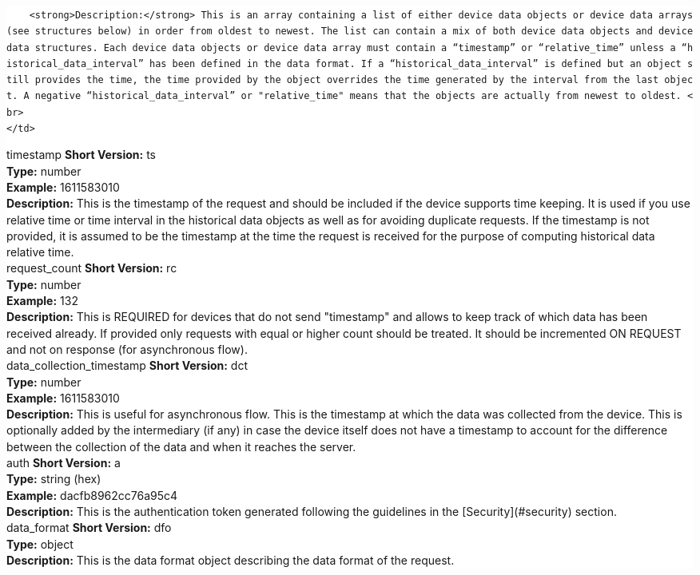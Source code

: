         <strong>Description:</strong> This is an array containing a list of either device data objects or device data arrays (see structures below) in order from oldest to newest. The list can contain a mix of both device data objects and device data structures. Each device data objects or device data array must contain a “timestamp” or “relative_time” unless a “historical_data_interval” has been defined in the data format. If a “historical_data_interval” is defined but an object still provides the time, the time provided by the object overrides the time generated by the interval from the last object. A negative “historical_data_interval” or "relative_time" means that the objects are actually from newest to oldest. <br>
    </td>
  </tr>
  <tr>
    <td>timestamp</td>
    <td>
        <strong>Short Version:</strong> ts<br>
        <strong>Type:</strong> number<br>
        <strong>Example:</strong> 1611583010<br>
        <strong>Description:</strong> This is the timestamp of the request and should be included if the device supports time keeping. It is used if you use relative time or time interval in the historical data objects as well as for avoiding duplicate requests. If the timestamp is not provided, it is assumed to be the timestamp at the time the request is received for the purpose of computing historical data relative time. <br>
    </td>
  </tr>
  <tr>
    <td>request_count</td>
    <td>
        <strong>Short Version:</strong> rc<br>
        <strong>Type:</strong> number<br>
        <strong>Example:</strong> 132<br>
        <strong>Description:</strong> This is REQUIRED for devices that do not send "timestamp" and allows to keep track of which data has been received already. If provided only requests with equal or higher count should be treated. It should be incremented ON REQUEST and not on response (for asynchronous flow). <br>
    </td>
  </tr>
  <tr>
    <td>data_collection_timestamp</td>
    <td>
        <strong>Short Version:</strong> dct<br>
        <strong>Type:</strong> number<br>
        <strong>Example:</strong> 1611583010<br>
        <strong>Description:</strong> This is useful for asynchronous flow. This is the timestamp at which the data was collected from the device. This is optionally added by the intermediary (if any) in case the device itself does not have a timestamp to account for the difference between the collection of the data and when it reaches the server. <br>
    </td>
  </tr>
  <tr>
    <td>auth</td>
    <td>
        <strong>Short Version:</strong> a<br>
        <strong>Type:</strong> string (hex)<br>
        <strong>Example:</strong> dacfb8962cc76a95c4<br>
        <strong>Description:</strong> This  is the authentication token generated following the guidelines in the [Security](#security) section. <br>
    </td>
  </tr>
  <tr>
    <td>data_format</td>
    <td>
        <strong>Short Version:</strong> dfo<br>
        <strong>Type:</strong> object<br>
        <strong>Description:</strong> This is the data format object describing the data format of the request. <br>